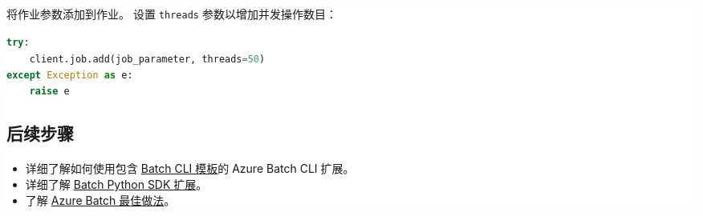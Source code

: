 将作业参数添加到作业。 设置 `threads` 参数以增加并发操作数目：

```python
try:
    client.job.add(job_parameter, threads=50)
except Exception as e:
    raise e
```

## <a name="next-steps"></a>后续步骤

- 详细了解如何使用包含 [Batch CLI 模板](batch-cli-templates.md)的 Azure Batch CLI 扩展。
- 详细了解 [Batch Python SDK 扩展](https://pypi.org/project/azure-batch-extensions/)。
- 了解 [Azure Batch 最佳做法](best-practices.md)。
